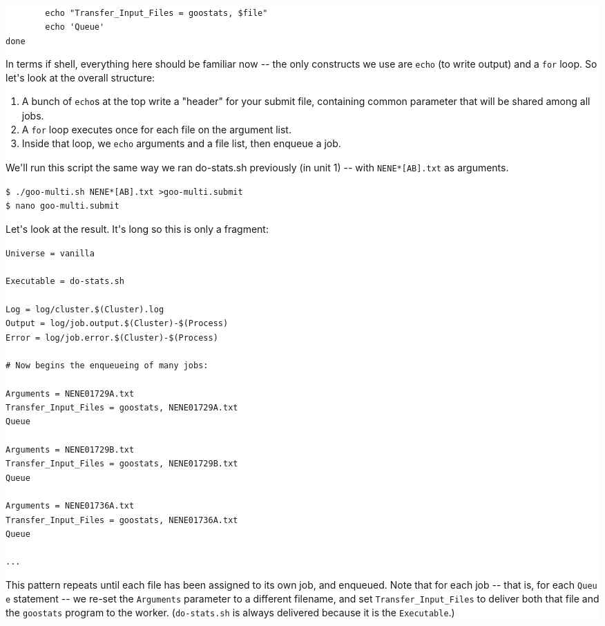 ~~~
        echo "Transfer_Input_Files = goostats, $file"
        echo 'Queue'
done
~~~

In terms if shell, everything here should be familiar now -- the only
constructs we use are `echo` (to write output) and a `for` loop.  So
let's look at the overall structure:

1. A bunch of `echo`s at the top write a "header" for your submit file, containing common parameter that will be shared among all jobs.
2. A `for` loop executes once for each file on the argument list.
3. Inside that loop, we `echo` arguments and a file list, then enqueue a job.

We'll run this script the same way we ran do-stats.sh previously (in
unit 1) -- with `NENE*[AB].txt` as arguments.

~~~
$ ./goo-multi.sh NENE*[AB].txt >goo-multi.submit
$ nano goo-multi.submit
~~~

Let's look at the result.  It's long so this is only a fragment:

~~~
Universe = vanilla

Executable = do-stats.sh

Log = log/cluster.$(Cluster).log
Output = log/job.output.$(Cluster)-$(Process)
Error = log/job.error.$(Cluster)-$(Process)

# Now begins the enqueueing of many jobs:

Arguments = NENE01729A.txt
Transfer_Input_Files = goostats, NENE01729A.txt
Queue

Arguments = NENE01729B.txt
Transfer_Input_Files = goostats, NENE01729B.txt
Queue

Arguments = NENE01736A.txt
Transfer_Input_Files = goostats, NENE01736A.txt
Queue

...
~~~

This pattern repeats until each file has been assigned to its own job,
and enqueued.  Note that for each job -- that is, for each `Queue`
statement -- we re-set the `Arguments` parameter to a different
filename, and set `Transfer_Input_Files` to deliver both that file and
the `goostats` program to the worker. (`do-stats.sh` is always delivered
because it is the `Executable`.)
